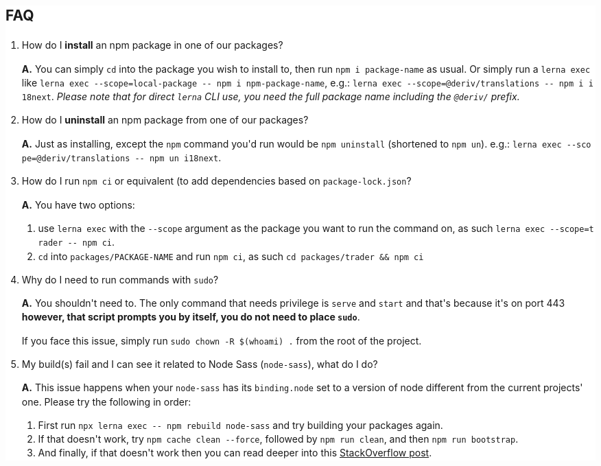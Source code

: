 ## FAQ

1. How do I **install** an npm package in one of our packages?

    **A.** You can simply `cd` into the package you wish to install to, then run `npm i package-name` as usual. Or simply run a `lerna exec` like `lerna exec --scope=local-package -- npm i npm-package-name`, e.g.: `lerna exec --scope=@deriv/translations -- npm i i18next`. _Please note that for direct `lerna` CLI use, you need the full package name including the `@deriv/` prefix._

2. How do I **uninstall** an npm package from one of our packages?

    **A.** Just as installing, except the `npm` command you'd run would be `npm uninstall` (shortened to `npm un`). e.g.: `lerna exec --scope=@deriv/translations -- npm un i18next`.

3. How do I run `npm ci` or equivalent (to add dependencies based on `package-lock.json`?

    **A.** You have two options:

    1. use `lerna exec` with the `--scope` argument as the package you want to run the command on, as such `lerna exec --scope=trader -- npm ci`.
    2. `cd` into `packages/PACKAGE-NAME` and run `npm ci`, as such `cd packages/trader && npm ci`

4. Why do I need to run commands with `sudo`?

    **A.** You shouldn't need to. The only command that needs privilege is `serve` and `start` and that's because it's on port 443 **however, that script prompts you by itself, you do not need to place `sudo`**.

    If you face this issue, simply run `sudo chown -R $(whoami) .` from the root of the project.

5. My build(s) fail and I can see it related to Node Sass (`node-sass`), what do I do?

    **A.** This issue happens when your `node-sass` has its `binding.node` set to a version of node different from the current projects' one. Please try the following in order:

    1. First run `npx lerna exec -- npm rebuild node-sass` and try building your packages again.
    2. If that doesn't work, try `npm cache clean --force`, followed by `npm run clean`, and then `npm run bootstrap`.
    3. And finally, if that doesn't work then you can read deeper into this [StackOverflow post](https://stackoverflow.com/questions/37986800).
